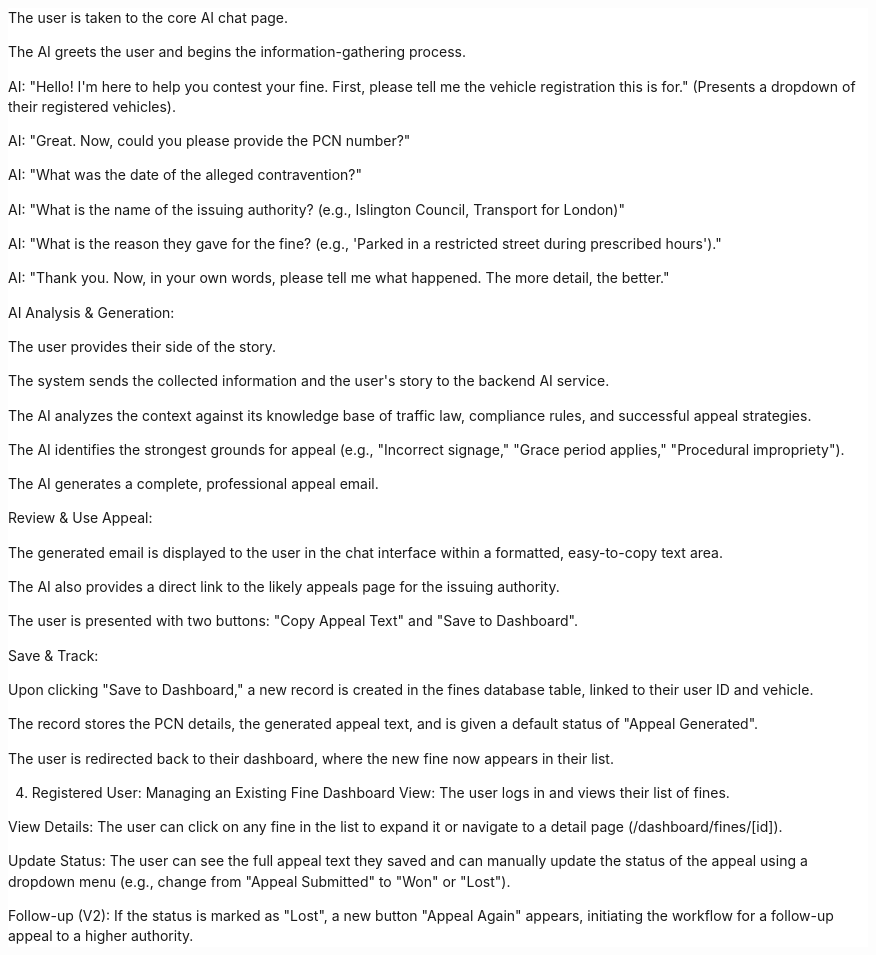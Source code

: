 The user is taken to the core AI chat page.

The AI greets the user and begins the information-gathering process.

AI: "Hello! I'm here to help you contest your fine. First, please tell me the vehicle registration this is for." (Presents a dropdown of their registered vehicles).

AI: "Great. Now, could you please provide the PCN number?"

AI: "What was the date of the alleged contravention?"

AI: "What is the name of the issuing authority? (e.g., Islington Council, Transport for London)"

AI: "What is the reason they gave for the fine? (e.g., 'Parked in a restricted street during prescribed hours')."

AI: "Thank you. Now, in your own words, please tell me what happened. The more detail, the better."

AI Analysis & Generation:

The user provides their side of the story.

The system sends the collected information and the user's story to the backend AI service.

The AI analyzes the context against its knowledge base of traffic law, compliance rules, and successful appeal strategies.

The AI identifies the strongest grounds for appeal (e.g., "Incorrect signage," "Grace period applies," "Procedural impropriety").

The AI generates a complete, professional appeal email.

Review & Use Appeal:

The generated email is displayed to the user in the chat interface within a formatted, easy-to-copy text area.

The AI also provides a direct link to the likely appeals page for the issuing authority.

The user is presented with two buttons: "Copy Appeal Text" and "Save to Dashboard".

Save & Track:

Upon clicking "Save to Dashboard," a new record is created in the fines database table, linked to their user ID and vehicle.

The record stores the PCN details, the generated appeal text, and is given a default status of "Appeal Generated".

The user is redirected back to their dashboard, where the new fine now appears in their list.

4. Registered User: Managing an Existing Fine
Dashboard View: The user logs in and views their list of fines.

View Details: The user can click on any fine in the list to expand it or navigate to a detail page (/dashboard/fines/[id]).

Update Status: The user can see the full appeal text they saved and can manually update the status of the appeal using a dropdown menu (e.g., change from "Appeal Submitted" to "Won" or "Lost").

Follow-up (V2): If the status is marked as "Lost", a new button "Appeal Again" appears, initiating the workflow for a follow-up appeal to a higher authority.